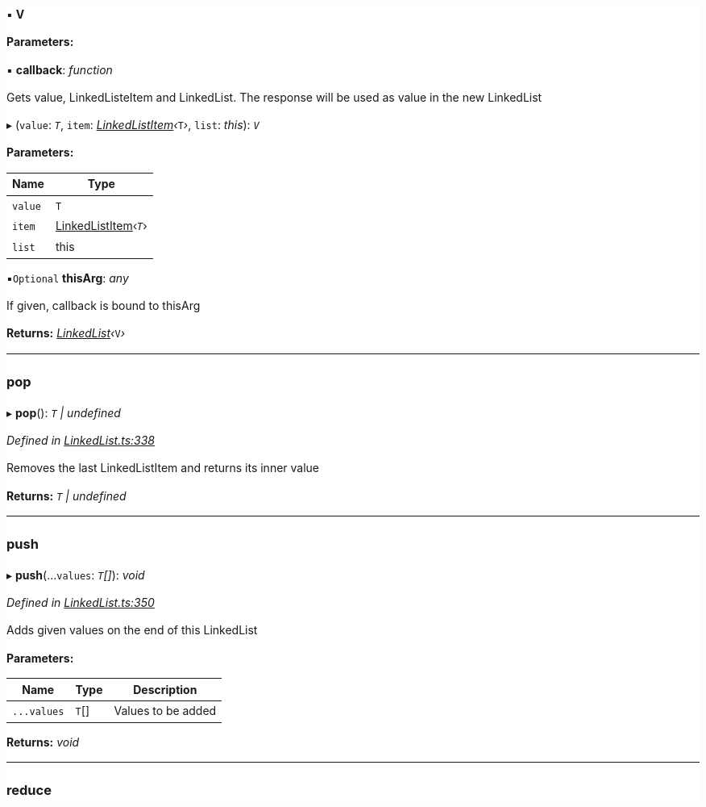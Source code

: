 ▪ **V**

**Parameters:**

▪ **callback**: *function*

Gets value, LinkedListeItem and LinkedList. The response will be used as value in the new LinkedList

▸ (`value`: *`T`*, `item`: *[LinkedListItem](linkedlistitem.md)‹*`T`*›*, `list`: *this*): *`V`*

**Parameters:**

Name | Type |
------ | ------ |
`value` | `T` |
`item` | [LinkedListItem](linkedlistitem.md)‹*`T`*› |
`list` | this |

▪`Optional`  **thisArg**: *any*

If given, callback is bound to thisArg

**Returns:** *[LinkedList](linkedlist.md)‹*`V`*›*

___

###  pop

▸ **pop**(): *`T` | undefined*

*Defined in [LinkedList.ts:338](https://github.com/x3cion/x3-linkedlist/blob/ef7de67/src/LinkedList.ts#L338)*

Removes the last LinkedListItem and returns its inner value

**Returns:** *`T` | undefined*

___

###  push

▸ **push**(...`values`: *`T`[]*): *void*

*Defined in [LinkedList.ts:350](https://github.com/x3cion/x3-linkedlist/blob/ef7de67/src/LinkedList.ts#L350)*

Adds given values on the end of this LinkedList

**Parameters:**

Name | Type | Description |
------ | ------ | ------ |
`...values` | `T`[] | Values to be added  |

**Returns:** *void*

___

###  reduce
